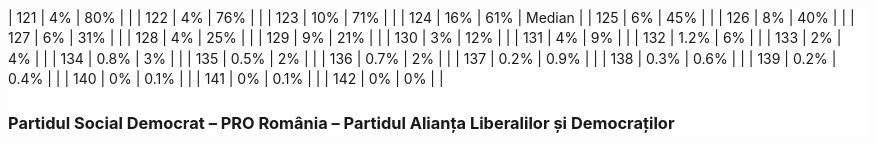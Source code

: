| 121 | 4% | 80% |  |
| 122 | 4% | 76% |  |
| 123 | 10% | 71% |  |
| 124 | 16% | 61% | Median |
| 125 | 6% | 45% |  |
| 126 | 8% | 40% |  |
| 127 | 6% | 31% |  |
| 128 | 4% | 25% |  |
| 129 | 9% | 21% |  |
| 130 | 3% | 12% |  |
| 131 | 4% | 9% |  |
| 132 | 1.2% | 6% |  |
| 133 | 2% | 4% |  |
| 134 | 0.8% | 3% |  |
| 135 | 0.5% | 2% |  |
| 136 | 0.7% | 2% |  |
| 137 | 0.2% | 0.9% |  |
| 138 | 0.3% | 0.6% |  |
| 139 | 0.2% | 0.4% |  |
| 140 | 0% | 0.1% |  |
| 141 | 0% | 0.1% |  |
| 142 | 0% | 0% |  |

### Partidul Social Democrat – PRO România – Partidul Alianța Liberalilor și Democraților
